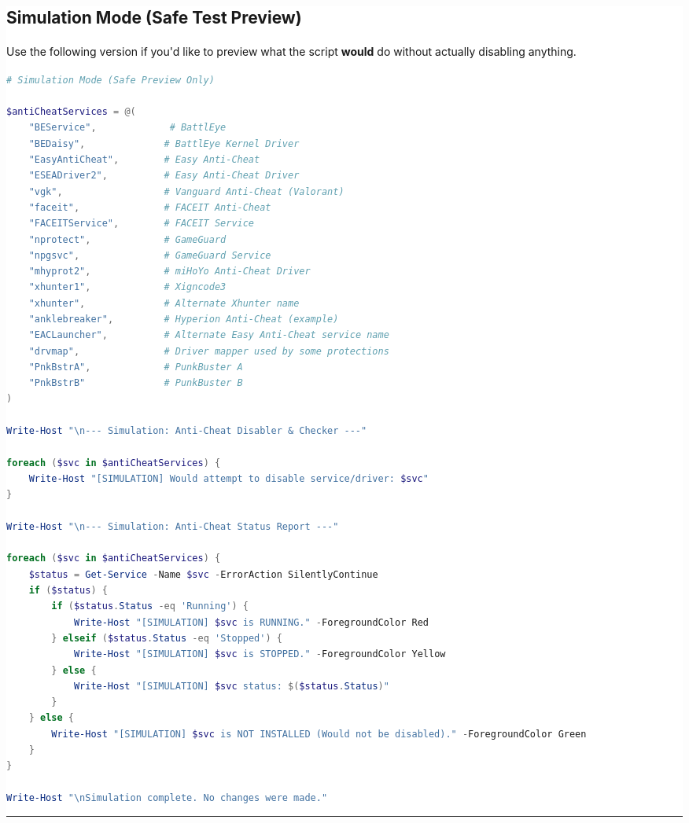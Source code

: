 
## Simulation Mode (Safe Test Preview)

Use the following version if you'd like to preview what the script **would** do without actually disabling anything.

```powershell
# Simulation Mode (Safe Preview Only)

$antiCheatServices = @(
    "BEService",             # BattlEye
    "BEDaisy",              # BattlEye Kernel Driver
    "EasyAntiCheat",        # Easy Anti-Cheat
    "ESEADriver2",          # Easy Anti-Cheat Driver
    "vgk",                  # Vanguard Anti-Cheat (Valorant)
    "faceit",               # FACEIT Anti-Cheat
    "FACEITService",        # FACEIT Service
    "nprotect",             # GameGuard
    "npgsvc",               # GameGuard Service
    "mhyprot2",             # miHoYo Anti-Cheat Driver
    "xhunter1",             # Xigncode3
    "xhunter",              # Alternate Xhunter name
    "anklebreaker",         # Hyperion Anti-Cheat (example)
    "EACLauncher",          # Alternate Easy Anti-Cheat service name
    "drvmap",               # Driver mapper used by some protections
    "PnkBstrA",             # PunkBuster A
    "PnkBstrB"              # PunkBuster B
)

Write-Host "\n--- Simulation: Anti-Cheat Disabler & Checker ---"

foreach ($svc in $antiCheatServices) {
    Write-Host "[SIMULATION] Would attempt to disable service/driver: $svc"
}

Write-Host "\n--- Simulation: Anti-Cheat Status Report ---"

foreach ($svc in $antiCheatServices) {
    $status = Get-Service -Name $svc -ErrorAction SilentlyContinue
    if ($status) {
        if ($status.Status -eq 'Running') {
            Write-Host "[SIMULATION] $svc is RUNNING." -ForegroundColor Red
        } elseif ($status.Status -eq 'Stopped') {
            Write-Host "[SIMULATION] $svc is STOPPED." -ForegroundColor Yellow
        } else {
            Write-Host "[SIMULATION] $svc status: $($status.Status)"
        }
    } else {
        Write-Host "[SIMULATION] $svc is NOT INSTALLED (Would not be disabled)." -ForegroundColor Green
    }
}

Write-Host "\nSimulation complete. No changes were made."
```

---